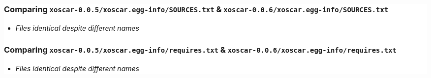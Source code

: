 ### Comparing `xoscar-0.0.5/xoscar.egg-info/SOURCES.txt` & `xoscar-0.0.6/xoscar.egg-info/SOURCES.txt`

 * *Files identical despite different names*

### Comparing `xoscar-0.0.5/xoscar.egg-info/requires.txt` & `xoscar-0.0.6/xoscar.egg-info/requires.txt`

 * *Files identical despite different names*

